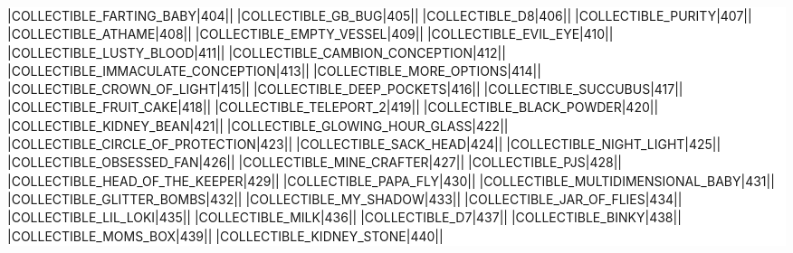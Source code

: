 |COLLECTIBLE_FARTING_BABY|404||
|COLLECTIBLE_GB_BUG|405||
|COLLECTIBLE_D8|406||
|COLLECTIBLE_PURITY|407||
|COLLECTIBLE_ATHAME|408||
|COLLECTIBLE_EMPTY_VESSEL|409||
|COLLECTIBLE_EVIL_EYE|410||
|COLLECTIBLE_LUSTY_BLOOD|411||
|COLLECTIBLE_CAMBION_CONCEPTION|412||
|COLLECTIBLE_IMMACULATE_CONCEPTION|413||
|COLLECTIBLE_MORE_OPTIONS|414||
|COLLECTIBLE_CROWN_OF_LIGHT|415||
|COLLECTIBLE_DEEP_POCKETS|416||
|COLLECTIBLE_SUCCUBUS|417||
|COLLECTIBLE_FRUIT_CAKE|418||
|COLLECTIBLE_TELEPORT_2|419||
|COLLECTIBLE_BLACK_POWDER|420||
|COLLECTIBLE_KIDNEY_BEAN|421||
|COLLECTIBLE_GLOWING_HOUR_GLASS|422||
|COLLECTIBLE_CIRCLE_OF_PROTECTION|423||
|COLLECTIBLE_SACK_HEAD|424||
|COLLECTIBLE_NIGHT_LIGHT|425||
|COLLECTIBLE_OBSESSED_FAN|426||
|COLLECTIBLE_MINE_CRAFTER|427||
|COLLECTIBLE_PJS|428||
|COLLECTIBLE_HEAD_OF_THE_KEEPER|429||
|COLLECTIBLE_PAPA_FLY|430||
|COLLECTIBLE_MULTIDIMENSIONAL_BABY|431||
|COLLECTIBLE_GLITTER_BOMBS|432||
|COLLECTIBLE_MY_SHADOW|433||
|COLLECTIBLE_JAR_OF_FLIES|434||
|COLLECTIBLE_LIL_LOKI|435||
|COLLECTIBLE_MILK|436||
|COLLECTIBLE_D7|437||
|COLLECTIBLE_BINKY|438||
|COLLECTIBLE_MOMS_BOX|439||
|COLLECTIBLE_KIDNEY_STONE|440||